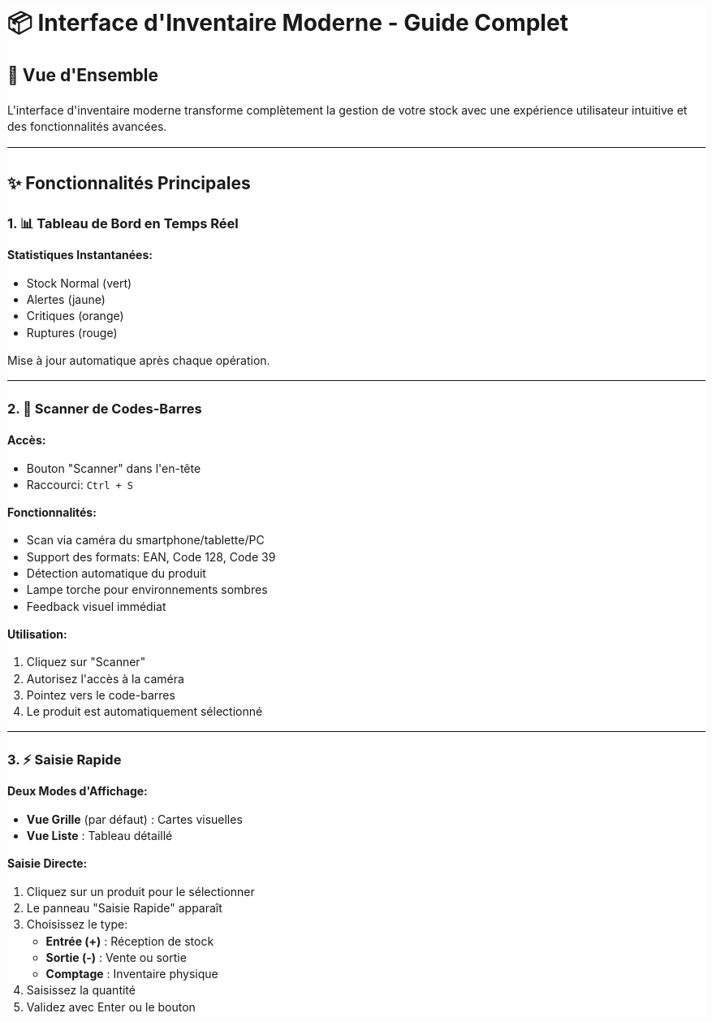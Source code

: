 # 📦 Interface d'Inventaire Moderne - Guide Complet

## 🎯 Vue d'Ensemble

L'interface d'inventaire moderne transforme complètement la gestion de votre stock avec une expérience utilisateur intuitive et des fonctionnalités avancées.

---

## ✨ Fonctionnalités Principales

### 1. 📊 **Tableau de Bord en Temps Réel**

**Statistiques Instantanées:**
- Stock Normal (vert)
- Alertes (jaune)
- Critiques (orange)
- Ruptures (rouge)

Mise à jour automatique après chaque opération.

---

### 2. 📸 **Scanner de Codes-Barres**

**Accès:**
- Bouton "Scanner" dans l'en-tête
- Raccourci: `Ctrl + S`

**Fonctionnalités:**
- Scan via caméra du smartphone/tablette/PC
- Support des formats: EAN, Code 128, Code 39
- Détection automatique du produit
- Lampe torche pour environnements sombres
- Feedback visuel immédiat

**Utilisation:**
1. Cliquez sur "Scanner"
2. Autorisez l'accès à la caméra
3. Pointez vers le code-barres
4. Le produit est automatiquement sélectionné

---

### 3. ⚡ **Saisie Rapide**

**Deux Modes d'Affichage:**
- **Vue Grille** (par défaut) : Cartes visuelles
- **Vue Liste** : Tableau détaillé

**Saisie Directe:**
1. Cliquez sur un produit pour le sélectionner
2. Le panneau "Saisie Rapide" apparaît
3. Choisissez le type:
   - **Entrée (+)** : Réception de stock
   - **Sortie (-)** : Vente ou sortie
   - **Comptage** : Inventaire physique
4. Saisissez la quantité
5. Validez avec Enter ou le bouton
